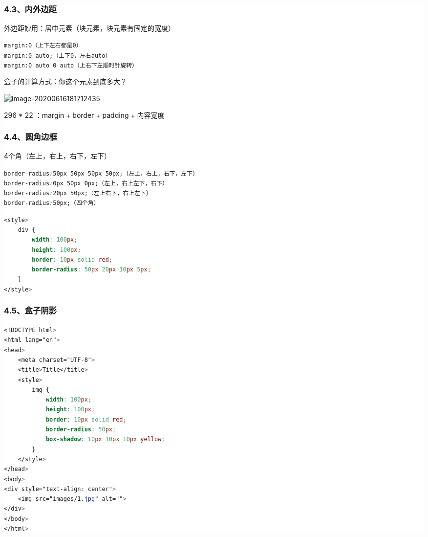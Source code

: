 ### 4.3、内外边距

外边距妙用：居中元素（块元素，块元素有固定的宽度）

```
margin:0（上下左右都是0）
margin:0 auto;（上下0，左右auto）
margin:0 auto 0 auto（上右下左顺时针旋转）
```

盒子的计算方式：你这个元素到底多大？

![image-20200616181712435](F:%5C%E6%9C%AC%E6%A1%8C%E9%9D%A2%5CMarkdown%E7%AC%94%E8%AE%B0%5C%E5%9B%BE%E7%89%87%E5%AD%98%E6%94%BE%5Cimage-20200616181712435.png)

296 * 22 ：margin + border + padding + 内容宽度

### 4.4、圆角边框

4个角（左上，右上，右下，左下）

``` css
border-radius:50px 50px 50px 50px;（左上，右上，右下，左下）
border-radius:0px 50px 0px;（左上，右上左下，右下）
border-radius:20px 50px;（左上右下，右上左下）
border-radius:50px;（四个角）
```

```css
<style>
    div {
        width: 100px;
        height: 100px;
        border: 10px solid red;
        border-radius: 50px 20px 10px 5px;
    }
</style>
```



### 4.5、盒子阴影

```css
<!DOCTYPE html>
<html lang="en">
<head>
    <meta charset="UTF-8">
    <title>Title</title>
    <style>
        img {
            width: 100px;
            height: 100px;
            border: 10px solid red;
            border-radius: 50px;
            box-shadow: 10px 10px 10px yellow;
        }
    </style>
</head>
<body>
<div style="text-align: center">
    <img src="images/1.jpg" alt="">
</div>
</body>
</html>
```

